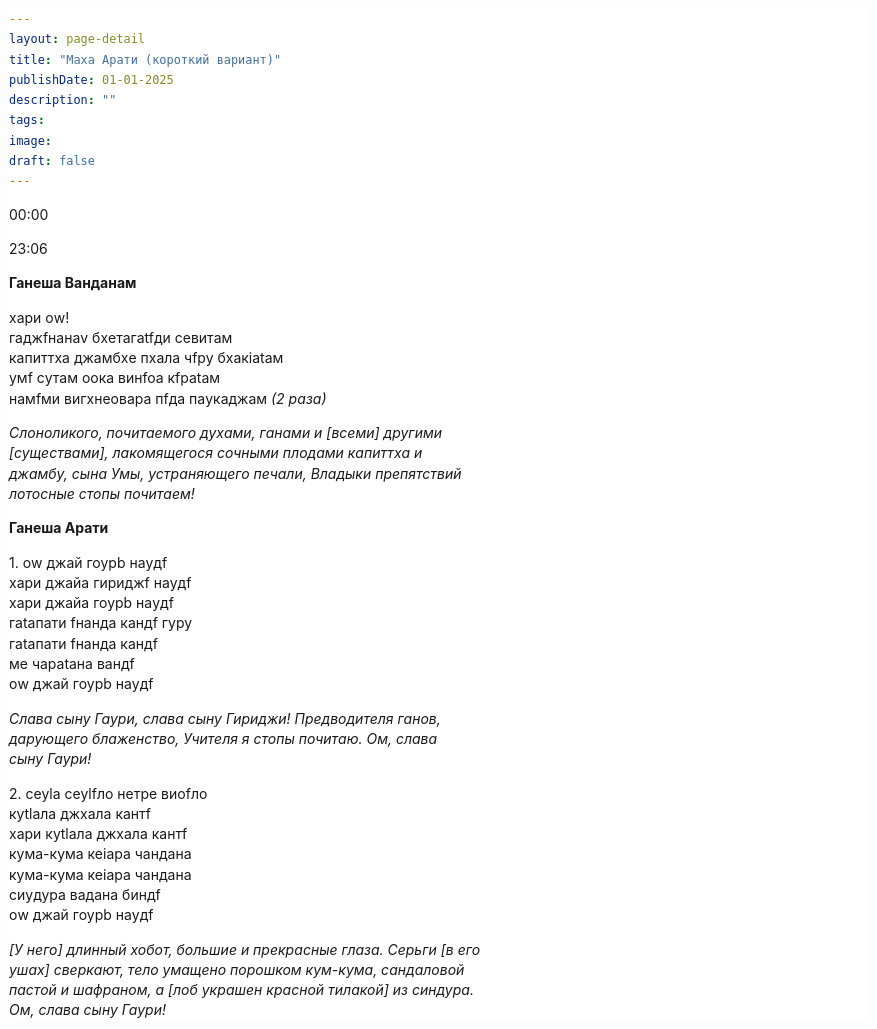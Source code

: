 ```yaml
---
layout: page-detail
title: "Маха Арати (короткий вариант)"
publishDate: 01-01-2025
description: ""
tags:
image:
draft: false
---
```


00:00 

23:06 

**Ганеша Ванданам** 

хари оw!  
 гаджfнанаv бхeтагаtfди севитам  
 капиттха джамбхe пхала чfру бхакiаtам  
 умf cутам oока винfoа кfраtам  
 намfми вигхнеoвара пfда паyкаджам _(2 раза)_  

_Слоноликого, почитаемого духами, ганами и \[всеми\] другими_  
_\[существами\], лакомящегося сочными плодами капиттха и_  
_джамбу, сына Умы, устраняющего печали, Владыки препятствий_  
_лотосные стопы почитаем!_  
  
**Ганеша Арати** 

1\. оw джай гоурb наyдf  
 хари джайа гириджf наyдf  
 хари джайа гоурb наyдf  
 гаtапати fнанда кандf гуру  
 гаtапати fнанда кандf  
 ме чараtана вандf  
 оw джай гоурb наyдf 

_Слава сыну Гаури, слава сыну Гириджи! Предводителя ганов,_  
_дарующего блаженство, Учителя я стопы почитаю. Ом, слава_  
_сыну Гаури!_ 

2\. сeylа сeylfло нетре виofло  
 куtlала джхала кантf  
 хари куtlала джхала кантf  
 кума-кума кеiара чандана  
 кума-кума кеiара чандана  
 сиyдура вадана биндf  
 оw джай гоурb наyдf 

_\[У него\] длинный хобот, большие и прекрасные глаза. Серьги \[в его_  
_ушах\] сверкают, тело умащено порошком кум-кума, сандаловой_  
_пастой и шафраном, а \[лоб украшен красной тилакой\] из синдура._  
_Ом, слава сыну Гаури!_ 
